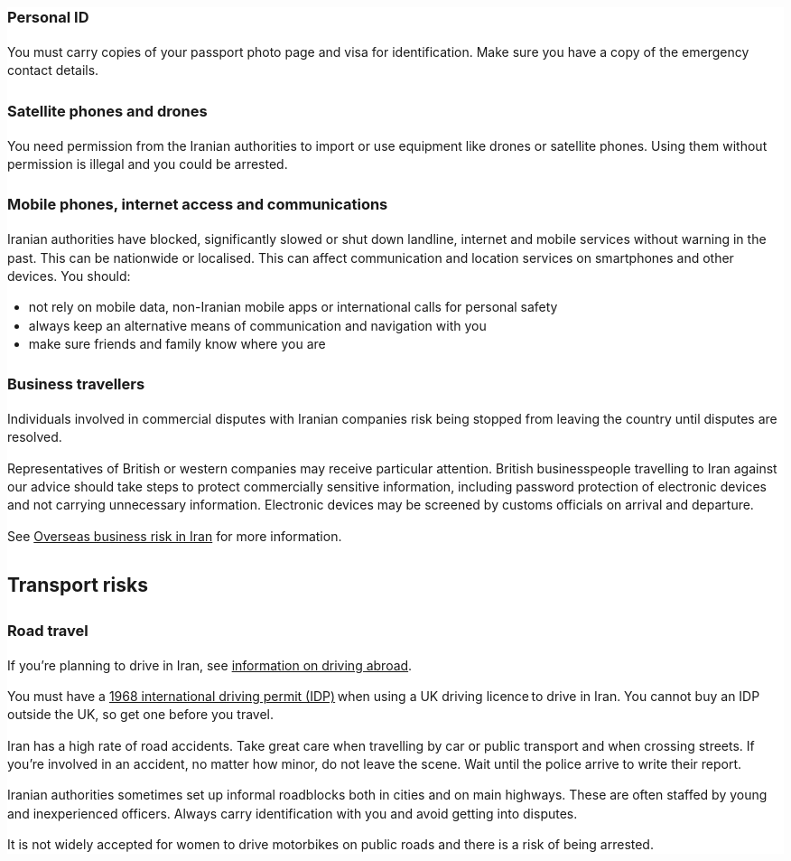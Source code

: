 ### Personal ID

You must carry copies of your passport photo page and visa for identification. Make sure you have a copy of the emergency contact details.

### Satellite phones and drones

You need permission from the Iranian authorities to import or use equipment like drones or satellite phones. Using them without permission is illegal and you could be arrested.

### Mobile phones, internet access and communications

Iranian authorities have blocked, significantly slowed or shut down landline, internet and mobile services without warning in the past. This can be nationwide or localised. This can affect communication and location services on smartphones and other devices. You should:

* not rely on mobile data, non-Iranian mobile apps or international calls for personal safety
* always keep an alternative means of communication and navigation with you
* make sure friends and family know where you are

### Business travellers

Individuals involved in commercial disputes with Iranian companies risk being stopped from leaving the country until disputes are resolved.

Representatives of British or western companies may receive particular attention. British businesspeople travelling to Iran against our advice should take steps to protect commercially sensitive information, including password protection of electronic devices and not carrying unnecessary information. Electronic devices may be screened by customs officials on arrival and departure.

See [Overseas business risk in Iran](https://www.gov.uk/government/publications/overseas-business-risk-iran) for more information.

## Transport risks

### Road travel

If you’re planning to drive in Iran, see [information on driving abroad](https://www.gov.uk/driving-abroad).

You must have a [1968 international driving permit (IDP)](https://www.gov.uk/driving-abroad/international-driving-permit) when using a UK driving licence to drive in Iran. You cannot buy an IDP outside the UK, so get one before you travel.

Iran has a high rate of road accidents. Take great care when travelling by car or public transport and when crossing streets. If you’re involved in an accident, no matter how minor, do not leave the scene. Wait until the police arrive to write their report.

Iranian authorities sometimes set up informal roadblocks both in cities and on main highways. These are often staffed by young and inexperienced officers. Always carry identification with you and avoid getting into disputes.

It is not widely accepted for women to drive motorbikes on public roads and there is a risk of being arrested.
